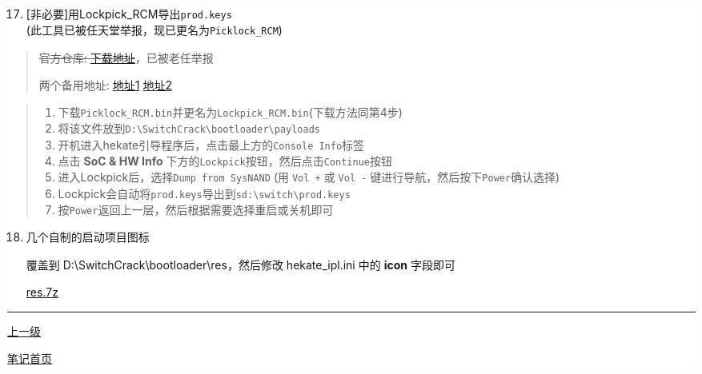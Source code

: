 17. \[非必要\]用Lockpick_RCM导出`prod.keys`</br>(此工具已被任天堂举报，现已更名为`Picklock_RCM`)

   > ~~官方仓库: [下载地址](https://github.com/shchmue/Lockpick_RCM)~~，已被老任举报
   >
   > 两个备用地址: [地址1](https://github.com/iczero/Lockpick_RCM) [地址2](https://github.com/s1204IT/Lockpick_RCM)

   > 1. 下载`Picklock_RCM.bin`并更名为`Lockpick_RCM.bin`(下载方法同第4步)
   > 2. 将该文件放到`D:\SwitchCrack\bootloader\payloads`
   > 3. 开机进入hekate引导程序后，点击最上方的`Console Info`标签
   > 4. 点击 **SoC \& HW Info** 下方的`Lockpick`按钮，然后点击`Continue`按钮
   > 5. 进入Lockpick后，选择`Dump from SysNAND`
   >    (用 `Vol +` 或 `Vol -` 键进行导航，然后按下`Power`确认选择)
   > 6. Lockpick会自动将`prod.keys`导出到`sd:\switch\prod.keys`
   > 7. 按`Power`返回上一层，然后根据需要选择重启或关机即可

18. 几个自制的启动项目图标

    覆盖到 D:\\SwitchCrack\\bootloader\\res，然后修改 hekate_ipl.ini 中的 **icon** 字段即可

    [res.7z](https://github-share-1304366332.cos.ap-guangzhou.myqcloud.com/game/nintendo/switch/attachments/res.7z)

---

[上一级](../../README.md)

[笔记首页](../../../README.md)